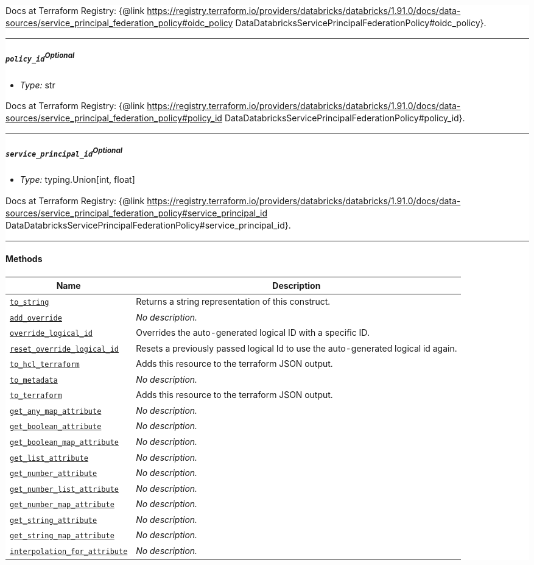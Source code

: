 Docs at Terraform Registry: {@link https://registry.terraform.io/providers/databricks/databricks/1.91.0/docs/data-sources/service_principal_federation_policy#oidc_policy DataDatabricksServicePrincipalFederationPolicy#oidc_policy}.

---

##### `policy_id`<sup>Optional</sup> <a name="policy_id" id="@cdktf/provider-databricks.dataDatabricksServicePrincipalFederationPolicy.DataDatabricksServicePrincipalFederationPolicy.Initializer.parameter.policyId"></a>

- *Type:* str

Docs at Terraform Registry: {@link https://registry.terraform.io/providers/databricks/databricks/1.91.0/docs/data-sources/service_principal_federation_policy#policy_id DataDatabricksServicePrincipalFederationPolicy#policy_id}.

---

##### `service_principal_id`<sup>Optional</sup> <a name="service_principal_id" id="@cdktf/provider-databricks.dataDatabricksServicePrincipalFederationPolicy.DataDatabricksServicePrincipalFederationPolicy.Initializer.parameter.servicePrincipalId"></a>

- *Type:* typing.Union[int, float]

Docs at Terraform Registry: {@link https://registry.terraform.io/providers/databricks/databricks/1.91.0/docs/data-sources/service_principal_federation_policy#service_principal_id DataDatabricksServicePrincipalFederationPolicy#service_principal_id}.

---

#### Methods <a name="Methods" id="Methods"></a>

| **Name** | **Description** |
| --- | --- |
| <code><a href="#@cdktf/provider-databricks.dataDatabricksServicePrincipalFederationPolicy.DataDatabricksServicePrincipalFederationPolicy.toString">to_string</a></code> | Returns a string representation of this construct. |
| <code><a href="#@cdktf/provider-databricks.dataDatabricksServicePrincipalFederationPolicy.DataDatabricksServicePrincipalFederationPolicy.addOverride">add_override</a></code> | *No description.* |
| <code><a href="#@cdktf/provider-databricks.dataDatabricksServicePrincipalFederationPolicy.DataDatabricksServicePrincipalFederationPolicy.overrideLogicalId">override_logical_id</a></code> | Overrides the auto-generated logical ID with a specific ID. |
| <code><a href="#@cdktf/provider-databricks.dataDatabricksServicePrincipalFederationPolicy.DataDatabricksServicePrincipalFederationPolicy.resetOverrideLogicalId">reset_override_logical_id</a></code> | Resets a previously passed logical Id to use the auto-generated logical id again. |
| <code><a href="#@cdktf/provider-databricks.dataDatabricksServicePrincipalFederationPolicy.DataDatabricksServicePrincipalFederationPolicy.toHclTerraform">to_hcl_terraform</a></code> | Adds this resource to the terraform JSON output. |
| <code><a href="#@cdktf/provider-databricks.dataDatabricksServicePrincipalFederationPolicy.DataDatabricksServicePrincipalFederationPolicy.toMetadata">to_metadata</a></code> | *No description.* |
| <code><a href="#@cdktf/provider-databricks.dataDatabricksServicePrincipalFederationPolicy.DataDatabricksServicePrincipalFederationPolicy.toTerraform">to_terraform</a></code> | Adds this resource to the terraform JSON output. |
| <code><a href="#@cdktf/provider-databricks.dataDatabricksServicePrincipalFederationPolicy.DataDatabricksServicePrincipalFederationPolicy.getAnyMapAttribute">get_any_map_attribute</a></code> | *No description.* |
| <code><a href="#@cdktf/provider-databricks.dataDatabricksServicePrincipalFederationPolicy.DataDatabricksServicePrincipalFederationPolicy.getBooleanAttribute">get_boolean_attribute</a></code> | *No description.* |
| <code><a href="#@cdktf/provider-databricks.dataDatabricksServicePrincipalFederationPolicy.DataDatabricksServicePrincipalFederationPolicy.getBooleanMapAttribute">get_boolean_map_attribute</a></code> | *No description.* |
| <code><a href="#@cdktf/provider-databricks.dataDatabricksServicePrincipalFederationPolicy.DataDatabricksServicePrincipalFederationPolicy.getListAttribute">get_list_attribute</a></code> | *No description.* |
| <code><a href="#@cdktf/provider-databricks.dataDatabricksServicePrincipalFederationPolicy.DataDatabricksServicePrincipalFederationPolicy.getNumberAttribute">get_number_attribute</a></code> | *No description.* |
| <code><a href="#@cdktf/provider-databricks.dataDatabricksServicePrincipalFederationPolicy.DataDatabricksServicePrincipalFederationPolicy.getNumberListAttribute">get_number_list_attribute</a></code> | *No description.* |
| <code><a href="#@cdktf/provider-databricks.dataDatabricksServicePrincipalFederationPolicy.DataDatabricksServicePrincipalFederationPolicy.getNumberMapAttribute">get_number_map_attribute</a></code> | *No description.* |
| <code><a href="#@cdktf/provider-databricks.dataDatabricksServicePrincipalFederationPolicy.DataDatabricksServicePrincipalFederationPolicy.getStringAttribute">get_string_attribute</a></code> | *No description.* |
| <code><a href="#@cdktf/provider-databricks.dataDatabricksServicePrincipalFederationPolicy.DataDatabricksServicePrincipalFederationPolicy.getStringMapAttribute">get_string_map_attribute</a></code> | *No description.* |
| <code><a href="#@cdktf/provider-databricks.dataDatabricksServicePrincipalFederationPolicy.DataDatabricksServicePrincipalFederationPolicy.interpolationForAttribute">interpolation_for_attribute</a></code> | *No description.* |